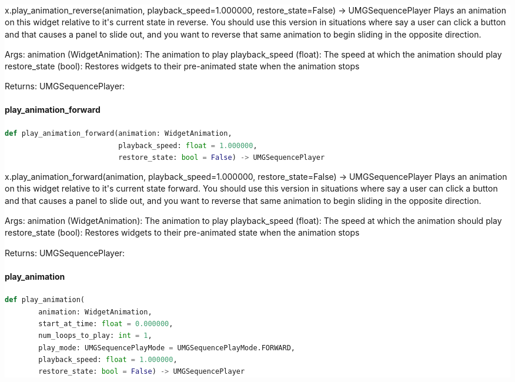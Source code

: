 x.play_animation_reverse(animation, playback_speed=1.000000, restore_state=False) -> UMGSequencePlayer
Plays an animation on this widget relative to it's current state in reverse.  You should use this version in situations where
say a user can click a button and that causes a panel to slide out, and you want to reverse that same animation to begin sliding
in the opposite direction.

Args:
    animation (WidgetAnimation): The animation to play
    playback_speed (float): The speed at which the animation should play
    restore_state (bool): Restores widgets to their pre-animated state when the animation stops

Returns:
    UMGSequencePlayer:

<a id="unreal.UserWidget.play_animation_forward"></a>

#### play_animation_forward

```python
def play_animation_forward(animation: WidgetAnimation,
                           playback_speed: float = 1.000000,
                           restore_state: bool = False) -> UMGSequencePlayer
```

x.play_animation_forward(animation, playback_speed=1.000000, restore_state=False) -> UMGSequencePlayer
Plays an animation on this widget relative to it's current state forward.  You should use this version in situations where
say a user can click a button and that causes a panel to slide out, and you want to reverse that same animation to begin sliding
in the opposite direction.

Args:
    animation (WidgetAnimation): The animation to play
    playback_speed (float): The speed at which the animation should play
    restore_state (bool): Restores widgets to their pre-animated state when the animation stops

Returns:
    UMGSequencePlayer:

<a id="unreal.UserWidget.play_animation"></a>

#### play_animation

```python
def play_animation(
        animation: WidgetAnimation,
        start_at_time: float = 0.000000,
        num_loops_to_play: int = 1,
        play_mode: UMGSequencePlayMode = UMGSequencePlayMode.FORWARD,
        playback_speed: float = 1.000000,
        restore_state: bool = False) -> UMGSequencePlayer
```
